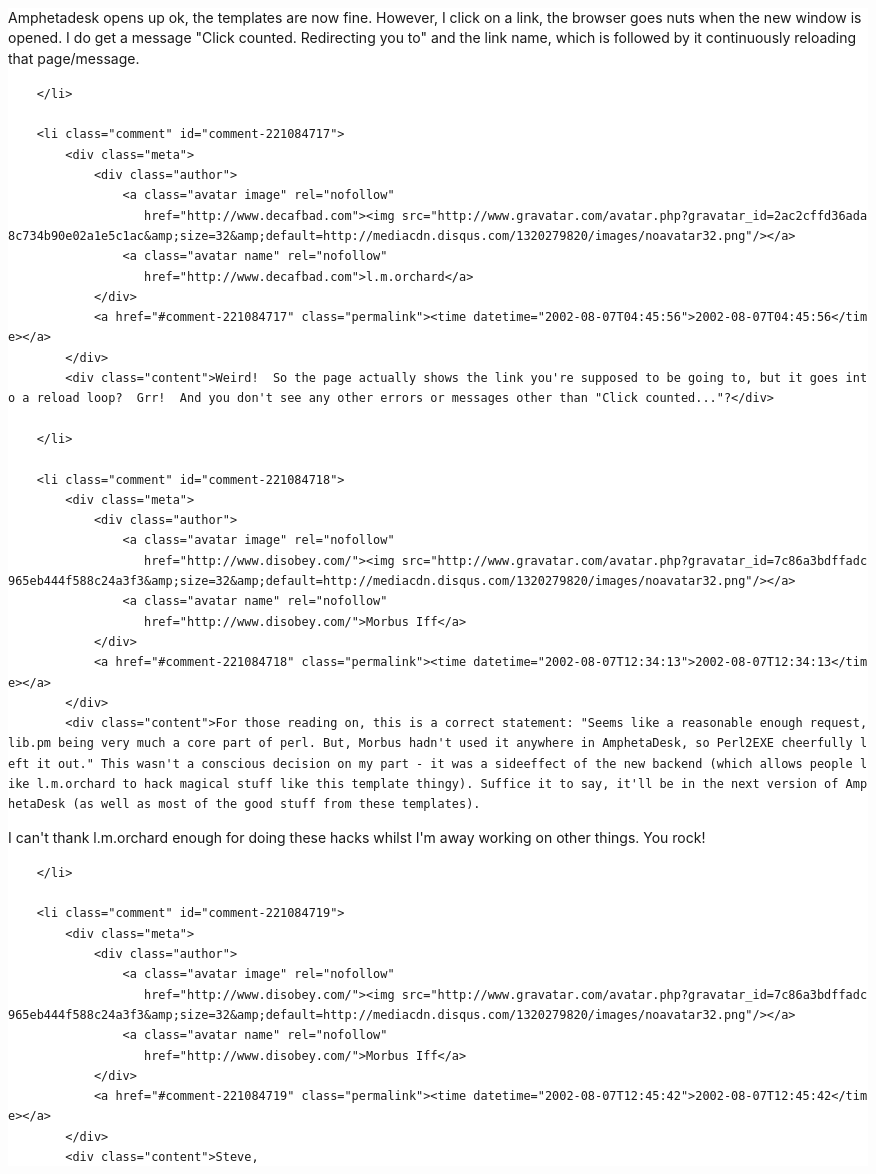 Amphetadesk opens up ok, the templates are now fine. However, I click on a link, the browser goes nuts when the new window is opened. I do get a message "Click counted. Redirecting you to" and the link name, which is followed by it continuously reloading that page/message.</div>
            
        </li>
    
        <li class="comment" id="comment-221084717">
            <div class="meta">
                <div class="author">
                    <a class="avatar image" rel="nofollow" 
                       href="http://www.decafbad.com"><img src="http://www.gravatar.com/avatar.php?gravatar_id=2ac2cffd36ada8c734b90e02a1e5c1ac&amp;size=32&amp;default=http://mediacdn.disqus.com/1320279820/images/noavatar32.png"/></a>
                    <a class="avatar name" rel="nofollow" 
                       href="http://www.decafbad.com">l.m.orchard</a>
                </div>
                <a href="#comment-221084717" class="permalink"><time datetime="2002-08-07T04:45:56">2002-08-07T04:45:56</time></a>
            </div>
            <div class="content">Weird!  So the page actually shows the link you're supposed to be going to, but it goes into a reload loop?  Grr!  And you don't see any other errors or messages other than "Click counted..."?</div>
            
        </li>
    
        <li class="comment" id="comment-221084718">
            <div class="meta">
                <div class="author">
                    <a class="avatar image" rel="nofollow" 
                       href="http://www.disobey.com/"><img src="http://www.gravatar.com/avatar.php?gravatar_id=7c86a3bdffadc965eb444f588c24a3f3&amp;size=32&amp;default=http://mediacdn.disqus.com/1320279820/images/noavatar32.png"/></a>
                    <a class="avatar name" rel="nofollow" 
                       href="http://www.disobey.com/">Morbus Iff</a>
                </div>
                <a href="#comment-221084718" class="permalink"><time datetime="2002-08-07T12:34:13">2002-08-07T12:34:13</time></a>
            </div>
            <div class="content">For those reading on, this is a correct statement: "Seems like a reasonable enough request, lib.pm being very much a core part of perl. But, Morbus hadn't used it anywhere in AmphetaDesk, so Perl2EXE cheerfully left it out." This wasn't a conscious decision on my part - it was a sideeffect of the new backend (which allows people like l.m.orchard to hack magical stuff like this template thingy). Suffice it to say, it'll be in the next version of AmphetaDesk (as well as most of the good stuff from these templates). 

I can't thank l.m.orchard enough for doing these hacks whilst I'm away working on other things. You rock!</div>
            
        </li>
    
        <li class="comment" id="comment-221084719">
            <div class="meta">
                <div class="author">
                    <a class="avatar image" rel="nofollow" 
                       href="http://www.disobey.com/"><img src="http://www.gravatar.com/avatar.php?gravatar_id=7c86a3bdffadc965eb444f588c24a3f3&amp;size=32&amp;default=http://mediacdn.disqus.com/1320279820/images/noavatar32.png"/></a>
                    <a class="avatar name" rel="nofollow" 
                       href="http://www.disobey.com/">Morbus Iff</a>
                </div>
                <a href="#comment-221084719" class="permalink"><time datetime="2002-08-07T12:45:42">2002-08-07T12:45:42</time></a>
            </div>
            <div class="content">Steve,
